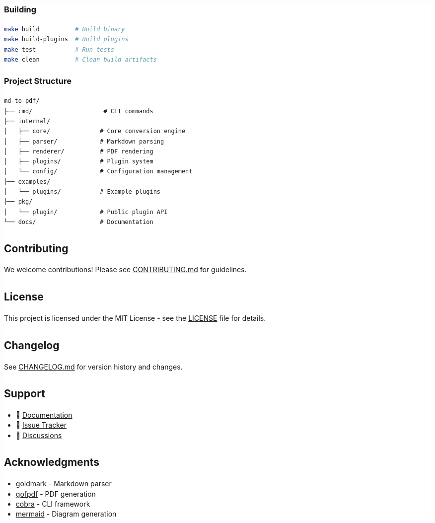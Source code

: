 ### Building
```bash
make build          # Build binary
make build-plugins  # Build plugins
make test           # Run tests
make clean          # Clean build artifacts
```

### Project Structure
```
md-to-pdf/
├── cmd/                    # CLI commands
├── internal/
│   ├── core/              # Core conversion engine
│   ├── parser/            # Markdown parsing
│   ├── renderer/          # PDF rendering
│   ├── plugins/           # Plugin system
│   └── config/            # Configuration management
├── examples/
│   └── plugins/           # Example plugins
├── pkg/
│   └── plugin/            # Public plugin API
└── docs/                  # Documentation
```

## Contributing

We welcome contributions! Please see [CONTRIBUTING.md](CONTRIBUTING.md) for guidelines.

## License

This project is licensed under the MIT License - see the [LICENSE](LICENSE) file for details.

## Changelog

See [CHANGELOG.md](CHANGELOG.md) for version history and changes.

## Support

- 📖 [Documentation](docs/)
- 🐛 [Issue Tracker](https://github.com/your-username/md-to-pdf/issues)
- 💬 [Discussions](https://github.com/your-username/md-to-pdf/discussions)

## Acknowledgments

- [goldmark](https://github.com/yuin/goldmark) - Markdown parser
- [gofpdf](https://github.com/jung-kurt/gofpdf) - PDF generation
- [cobra](https://github.com/spf13/cobra) - CLI framework
- [mermaid](https://mermaid.js.org/) - Diagram generation